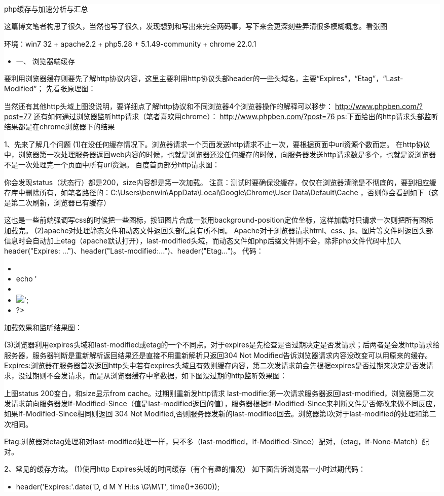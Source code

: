 php缓存与加速分析与汇总

 这篇博文笔者构思了很久，当然也写了很久，发现想到和写出来完全两码事，写下来会更深刻些弄清很多模糊概念。看张图


环境：win7 32 + apache2.2 + php5.28 +  5.1.49-community + chrome 22.0.1

- 一、    浏览器端缓存

要利用浏览器缓存则要先了解http协议内容，这里主要利用http协议头部header的一些头域名，主要“Expires”，“Etag”，“Last-Modified”；
先看张原理图：

当然还有其他http头域上图没说明，要详细点了解http协议和不同浏览器4个浏览器操作的解释可以移步：
http://www.phpben.com/?post=77
还有如何通过浏览器监听http请求（笔者喜欢用chrome）：
http://www.phpben.com/?post=76
ps:下面给出的http请求头部监听结果都是在chrome浏览器下的结果

1、先来了解几个问题
(1)在没任何缓存情况下。浏览器请求一个页面发送http请求不止一次，要根据页面中uri资源个数而定。
在http协议中，浏览器第一次处理服务器返回web内容的时候，也就是浏览器还没任何缓存的时候，向服务器发送http请求数是多个，也就是说浏览器不是一次处理完一个页面中所有uri资源。
百度首页部分http请求图：

你会发现status（状态行）都是200，size内容都是笫一次加载。
注意：测试时要确保没缓存，仅仅在浏览器清除是不彻底的，要到相应缓存库中删除所有，如笔者路径的：C:\Users\benwin\AppData\Local\Google\Chrome\User Data\Default\Cache ，否则你会看到如下（这是第二次刷新，浏览器已有缓存）

这也是一些前端强调写css的时候把一些图标，按钮图片合成一张用background-position定位坐标，这样加载时只请求一次则把所有图标加载完。
(2)apache对处理静态文件和动态文件返回头部信息有所不同。
Apache对于浏览器请求html、css、js、图片等文件时返回头部信息时会自动加上etag（apache默认打开），last-modified头域，而动态文件如php后缀文件则不会，除非php文件代码中加入header("Expires: …")、header("Last-modified:…")、header("Etag…")。
代码：

- <?php
- echo '<script src="test.js" type="text/javascript"></script>
- <link rel="Stylesheet" type="text/css" href="test.css" />
- <img src="test.jpg" />';
-  ?>

加载效果和监听结果图：

(3)浏览器利用expires头域和last-modified或etag的一个不同点。对于expires是先检查是否过期决定是否发请求；后两者是会发http请求给服务器，服务器判断是重新解析返回结果还是直接不用重新解析只返回304 Not Modified告诉浏览器请求内容没改变可以用原来的缓存。
Expires:浏览器在服务器首次返回http头中若有expires头域且有效则缓存内容，第二次发请求前会先根据expires是否过期来决定是否发请求，没过期则不会发请求，而是从浏览器缓存中拿数据，如下图没过期的http监听效果图：

上图status 200变白，和size显示from cache。过期则重新发http请求
last-modifie:第一次请求服务器返回last-modified，浏览器第二次发请求前向服务器发If-Modified-Since（值是last-modified返回的值），服务器根据If-Modified-Since来判断文件是否修改来做不同反应，如果If-Modified-Since相同则返回 304 Not Modified,否则服务器发新的last-modified回去。浏览器第i次对于last-modified的处理和第二次相同。

Etag:浏览器对etag处理和对last-modified处理一样，只不多（last-modified，If-Modified-Since）配对，（etag，If-None-Match）配对。

2、常见的缓存方法。
(1)使用http Expires头域的时间缓存（有个有趣的情况）
如下面告诉浏览器一小时过期代码：

- header('Expires:'.date('D, d M Y H:i:s \G\M\T', time()+3600));
